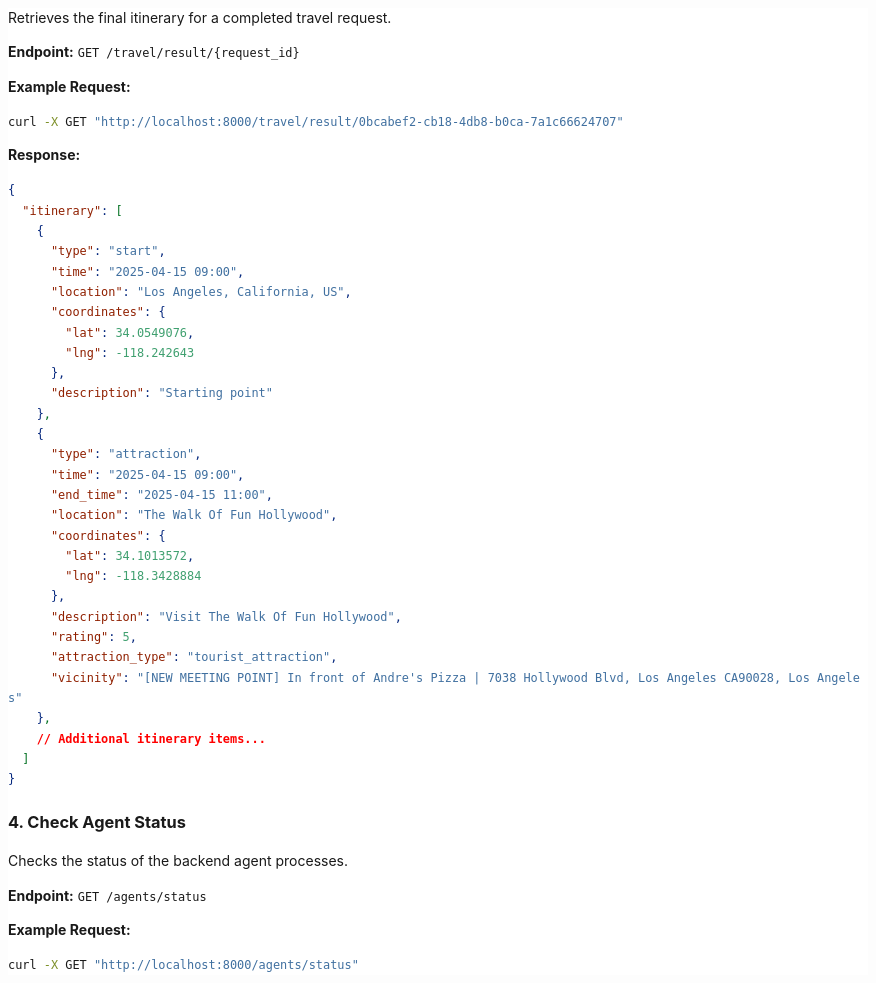 Retrieves the final itinerary for a completed travel request.

**Endpoint:** `GET /travel/result/{request_id}`

**Example Request:**

```bash
curl -X GET "http://localhost:8000/travel/result/0bcabef2-cb18-4db8-b0ca-7a1c66624707"
```

**Response:**

```json
{
  "itinerary": [
    {
      "type": "start",
      "time": "2025-04-15 09:00",
      "location": "Los Angeles, California, US",
      "coordinates": {
        "lat": 34.0549076,
        "lng": -118.242643
      },
      "description": "Starting point"
    },
    {
      "type": "attraction",
      "time": "2025-04-15 09:00",
      "end_time": "2025-04-15 11:00",
      "location": "The Walk Of Fun Hollywood",
      "coordinates": {
        "lat": 34.1013572,
        "lng": -118.3428884
      },
      "description": "Visit The Walk Of Fun Hollywood",
      "rating": 5,
      "attraction_type": "tourist_attraction",
      "vicinity": "[NEW MEETING POINT] In front of Andre's Pizza | 7038 Hollywood Blvd, Los Angeles CA90028, Los Angeles"
    },
    // Additional itinerary items...
  ]
}
```

### 4. Check Agent Status

Checks the status of the backend agent processes.

**Endpoint:** `GET /agents/status`

**Example Request:**

```bash
curl -X GET "http://localhost:8000/agents/status"
```
